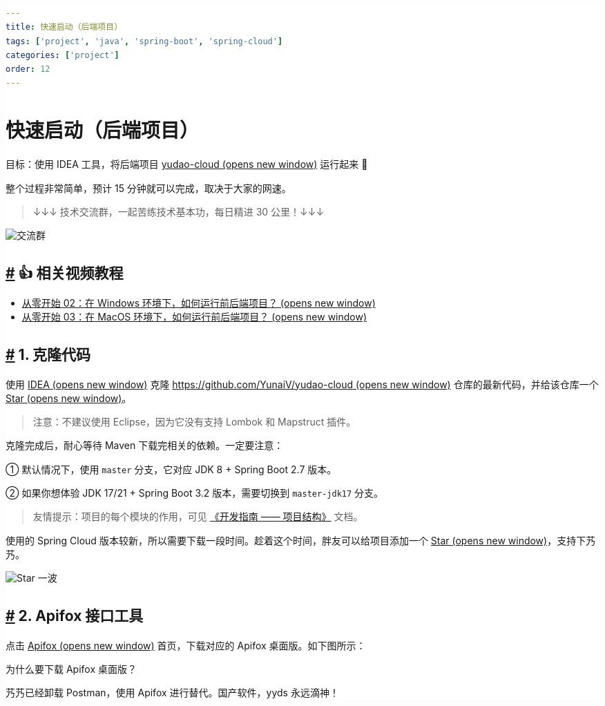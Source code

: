 ```yaml
---
title: 快速启动（后端项目）
tags: ['project', 'java', 'spring-boot', 'spring-cloud']
categories: ['project']
order: 12
---
```

# 快速启动（后端项目）

目标：使用 IDEA 工具，将后端项目 [yudao-cloud  (opens new window)](https://github.com/YunaiV/yudao-cloud) 运行起来 🛫

 整个过程非常简单，预计 15 分钟就可以完成，取决于大家的网速。

 
> ↓↓↓ 技术交流群，一起苦练技术基本功，每日精进 30 公里！↓↓↓

 ![交流群](https://cloud.iocoder.cn/img/op/mp_yudaoyuanma3.png)

 ## [#](#👍-相关视频教程) 👍 相关视频教程

 * [从零开始 02：在 Windows 环境下，如何运行前后端项目？  (opens new window)](https://t.zsxq.com/07BeiEA6Q)
* [从零开始 03：在 MacOS 环境下，如何运行前后端项目？  (opens new window)](https://t.zsxq.com/07FUNnYFm)

 ## [#](#_1-克隆代码) 1. 克隆代码

 使用 [IDEA  (opens new window)](http://www.iocoder.cn/categories/IDEA/?self) 克隆 [https://github.com/YunaiV/yudao-cloud  (opens new window)](https://github.com/YunaiV/yudao-cloud) 仓库的最新代码，并给该仓库一个 [Star  (opens new window)](https://github.com/YunaiV/yudao-cloud)。

 
> 注意：不建议使用 Eclipse，因为它没有支持 Lombok 和 Mapstruct 插件。

 克隆完成后，耐心等待 Maven 下载完相关的依赖。一定要注意：

 ① 默认情况下，使用 `master` 分支，它对应 JDK 8 + Spring Boot 2.7 版本。

 ② 如果你想体验 JDK 17/21 + Spring Boot 3.2 版本，需要切换到 `master-jdk17` 分支。

 
> 友情提示：项目的每个模块的作用，可见 [《开发指南 —— 项目结构》](/project-intro/) 文档。

 使用的 Spring Cloud 版本较新，所以需要下载一段时间。趁着这个时间，胖友可以给项目添加一个 [Star  (opens new window)](https://github.com/YunaiV/yudao-cloud)，支持下艿艿。

 ![Star 一波](https://cloud.iocoder.cn/img/%E5%90%8E%E7%AB%AF%E6%89%8B%E5%86%8C/%E5%BF%AB%E9%80%9F%E5%90%AF%E5%8A%A8/Star-Cloud.png)

 ## [#](#_2-apifox-接口工具) 2. Apifox 接口工具

 点击 [Apifox  (opens new window)](http://mtw.so/5NZLsX) 首页，下载对应的 Apifox 桌面版。如下图所示：

 为什么要下载 Apifox 桌面版？

 艿艿已经卸载 Postman，使用 Apifox 进行替代。国产软件，yyds 永远滴神！
